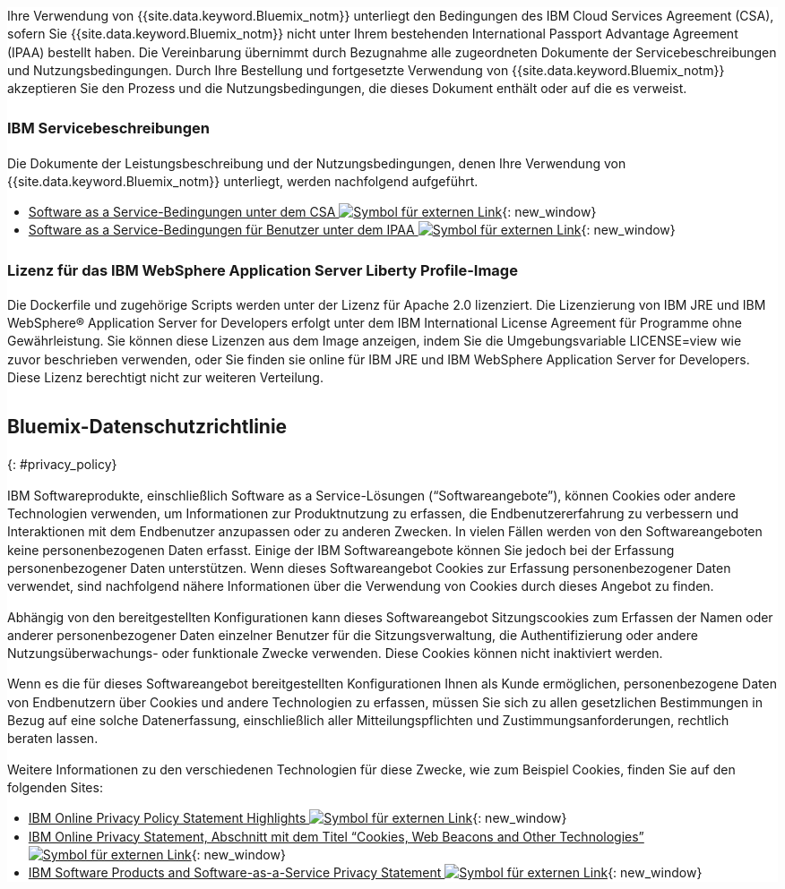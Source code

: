 Ihre Verwendung von {{site.data.keyword.Bluemix_notm}} unterliegt den Bedingungen des IBM Cloud Services Agreement (CSA), sofern Sie {{site.data.keyword.Bluemix_notm}} nicht unter Ihrem bestehenden International Passport Advantage Agreement (IPAA) bestellt haben. Die Vereinbarung übernimmt durch Bezugnahme alle zugeordneten Dokumente der Servicebeschreibungen und Nutzungsbedingungen. Durch Ihre Bestellung und fortgesetzte Verwendung von {{site.data.keyword.Bluemix_notm}} akzeptieren Sie den Prozess und die Nutzungsbedingungen, die dieses Dokument enthält oder auf die es verweist. 

### IBM Servicebeschreibungen
Die Dokumente der Leistungsbeschreibung und der Nutzungsbedingungen, denen Ihre Verwendung von {{site.data.keyword.Bluemix_notm}} unterliegt, werden nachfolgend aufgeführt. 
 * [Software as a Service-Bedingungen unter dem CSA ![Symbol für externen Link](../icons/launch-glyph.svg)](http://ibm.biz/BluemixSD){: new_window}
 * [Software as a Service-Bedingungen für Benutzer unter dem IPAA ![Symbol für externen Link](../icons/launch-glyph.svg)](http://ibm.biz/BluemixTOU){: new_window}

### Lizenz für das IBM WebSphere Application Server Liberty Profile-Image
Die Dockerfile und zugehörige Scripts werden unter der Lizenz für Apache 2.0 lizenziert. Die Lizenzierung von IBM JRE und IBM WebSphere® Application Server for Developers erfolgt unter dem IBM International License Agreement für Programme ohne Gewährleistung. Sie können diese Lizenzen aus dem Image anzeigen, indem Sie die Umgebungsvariable LICENSE=view wie zuvor beschrieben verwenden, oder Sie finden sie online für IBM JRE und IBM WebSphere Application Server for Developers. Diese Lizenz berechtigt nicht zur weiteren Verteilung. 

## Bluemix-Datenschutzrichtlinie
{: #privacy_policy}

IBM Softwareprodukte, einschließlich Software as a Service-Lösungen (“Softwareangebote”), können Cookies oder andere Technologien verwenden, um Informationen zur Produktnutzung zu erfassen, die Endbenutzererfahrung zu verbessern und Interaktionen mit dem Endbenutzer anzupassen oder zu anderen Zwecken. In vielen Fällen werden von den Softwareangeboten keine personenbezogenen Daten erfasst. Einige der IBM Softwareangebote können Sie jedoch bei der Erfassung personenbezogener Daten unterstützen. Wenn dieses Softwareangebot Cookies zur Erfassung personenbezogener Daten verwendet, sind nachfolgend nähere Informationen über die Verwendung von Cookies durch dieses Angebot zu finden. 

Abhängig von den bereitgestellten Konfigurationen kann dieses Softwareangebot Sitzungscookies zum Erfassen der Namen oder anderer personenbezogener Daten einzelner Benutzer für die Sitzungsverwaltung, die Authentifizierung oder andere Nutzungsüberwachungs- oder funktionale Zwecke verwenden. Diese Cookies können nicht inaktiviert werden. 

Wenn es die für dieses Softwareangebot bereitgestellten Konfigurationen Ihnen als Kunde ermöglichen, personenbezogene Daten von Endbenutzern über Cookies und andere Technologien zu erfassen, müssen Sie sich zu allen gesetzlichen Bestimmungen in Bezug auf eine solche Datenerfassung, einschließlich aller Mitteilungspflichten und Zustimmungsanforderungen, rechtlich beraten lassen. 

Weitere Informationen zu den verschiedenen Technologien für diese Zwecke, wie zum Beispiel Cookies, finden Sie auf den folgenden Sites: 
 * [IBM Online Privacy Policy Statement Highlights ![Symbol für externen Link](../icons/launch-glyph.svg)](http://www.ibm.com/privacy){: new_window}
 * [IBM Online Privacy Statement, Abschnitt mit dem Titel “Cookies, Web Beacons and Other Technologies” ![Symbol für externen Link](../icons/launch-glyph.svg)](http://www.ibm.com/privacy/details){: new_window}
 * [IBM Software Products and Software-as-a-Service Privacy Statement ![Symbol für externen Link](../icons/launch-glyph.svg)](http://www.ibm.com/software/info/product-privacy){: new_window}

